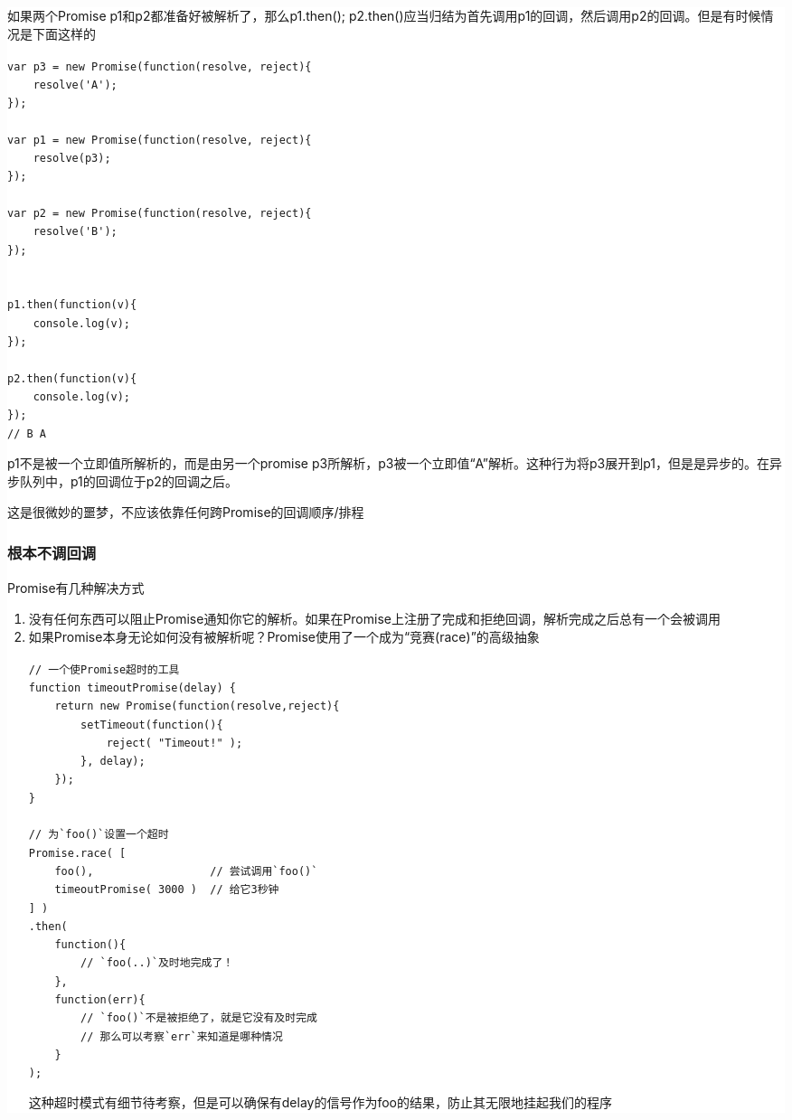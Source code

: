 如果两个Promise p1和p2都准备好被解析了，那么p1.then(); p2.then()应当归结为首先调用p1的回调，然后调用p2的回调。但是有时候情况是下面这样的
```
var p3 = new Promise(function(resolve, reject){
    resolve('A');
});

var p1 = new Promise(function(resolve, reject){
    resolve(p3);
});

var p2 = new Promise(function(resolve, reject){
    resolve('B');
});


p1.then(function(v){
    console.log(v);
});

p2.then(function(v){
    console.log(v);
});
// B A
```
p1不是被一个立即值所解析的，而是由另一个promise p3所解析，p3被一个立即值“A”解析。这种行为将p3展开到p1，但是是异步的。在异步队列中，p1的回调位于p2的回调之后。

这是很微妙的噩梦，不应该依靠任何跨Promise的回调顺序/排程

### 根本不调回调
Promise有几种解决方式
1. 没有任何东西可以阻止Promise通知你它的解析。如果在Promise上注册了完成和拒绝回调，解析完成之后总有一个会被调用
2. 如果Promise本身无论如何没有被解析呢？Promise使用了一个成为“竞赛(race)”的高级抽象
    ```
    // 一个使Promise超时的工具
    function timeoutPromise(delay) {
    	return new Promise(function(resolve,reject){
    		setTimeout(function(){
    			reject( "Timeout!" );
    		}, delay);
    	});
    }
    
    // 为`foo()`设置一个超时
    Promise.race( [
    	foo(),					// 尝试调用`foo()`
    	timeoutPromise( 3000 )	// 给它3秒钟
    ] )
    .then(
    	function(){
    		// `foo(..)`及时地完成了！
    	},
    	function(err){
    		// `foo()`不是被拒绝了，就是它没有及时完成
    		// 那么可以考察`err`来知道是哪种情况
    	}
    );
    ```
    这种超时模式有细节待考察，但是可以确保有delay的信号作为foo的结果，防止其无限地挂起我们的程序
    